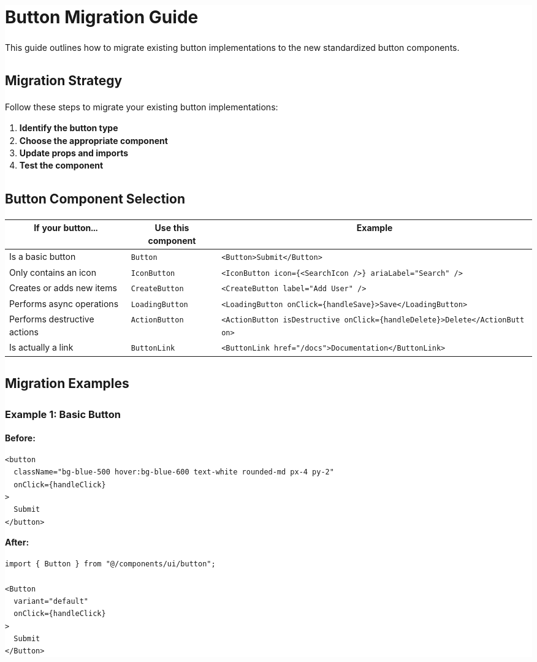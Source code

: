 # Button Migration Guide

This guide outlines how to migrate existing button implementations to the new standardized button components.

## Migration Strategy

Follow these steps to migrate your existing button implementations:

1. **Identify the button type**
2. **Choose the appropriate component**
3. **Update props and imports**
4. **Test the component**

## Button Component Selection

| If your button... | Use this component | Example |
|-------------------|-------------------|---------|
| Is a basic button | `Button` | `<Button>Submit</Button>` |
| Only contains an icon | `IconButton` | `<IconButton icon={<SearchIcon />} ariaLabel="Search" />` |
| Creates or adds new items | `CreateButton` | `<CreateButton label="Add User" />` |
| Performs async operations | `LoadingButton` | `<LoadingButton onClick={handleSave}>Save</LoadingButton>` |
| Performs destructive actions | `ActionButton` | `<ActionButton isDestructive onClick={handleDelete}>Delete</ActionButton>` |
| Is actually a link | `ButtonLink` | `<ButtonLink href="/docs">Documentation</ButtonLink>` |

## Migration Examples

### Example 1: Basic Button

**Before:**
```tsx
<button 
  className="bg-blue-500 hover:bg-blue-600 text-white rounded-md px-4 py-2"
  onClick={handleClick}
>
  Submit
</button>
```

**After:**
```tsx
import { Button } from "@/components/ui/button";

<Button 
  variant="default"
  onClick={handleClick}
>
  Submit
</Button>
```
